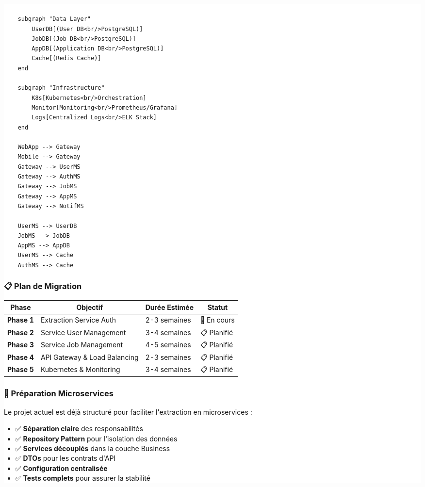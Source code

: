 ```mermaid
    
    subgraph "Data Layer"
        UserDB[(User DB<br/>PostgreSQL)]
        JobDB[(Job DB<br/>PostgreSQL)]
        AppDB[(Application DB<br/>PostgreSQL)]
        Cache[(Redis Cache)]
    end
    
    subgraph "Infrastructure"
        K8s[Kubernetes<br/>Orchestration]
        Monitor[Monitoring<br/>Prometheus/Grafana]
        Logs[Centralized Logs<br/>ELK Stack]
    end
    
    WebApp --> Gateway
    Mobile --> Gateway
    Gateway --> UserMS
    Gateway --> AuthMS
    Gateway --> JobMS
    Gateway --> AppMS
    Gateway --> NotifMS
    
    UserMS --> UserDB
    JobMS --> JobDB
    AppMS --> AppDB
    UserMS --> Cache
    AuthMS --> Cache
```

### 📋 Plan de Migration

| Phase | Objectif | Durée Estimée | Statut |
|-------|----------|---------------|---------|
| **Phase 1** | Extraction Service Auth | 2-3 semaines | 🔄 En cours |
| **Phase 2** | Service User Management | 3-4 semaines | 📋 Planifié |
| **Phase 3** | Service Job Management | 4-5 semaines | 📋 Planifié |
| **Phase 4** | API Gateway & Load Balancing | 2-3 semaines | 📋 Planifié |
| **Phase 5** | Kubernetes & Monitoring | 3-4 semaines | 📋 Planifié |

### 🔧 Préparation Microservices

Le projet actuel est déjà structuré pour faciliter l'extraction en microservices :

- ✅ **Séparation claire** des responsabilités
- ✅ **Repository Pattern** pour l'isolation des données
- ✅ **Services découplés** dans la couche Business
- ✅ **DTOs** pour les contrats d'API
- ✅ **Configuration centralisée**
- ✅ **Tests complets** pour assurer la stabilité
